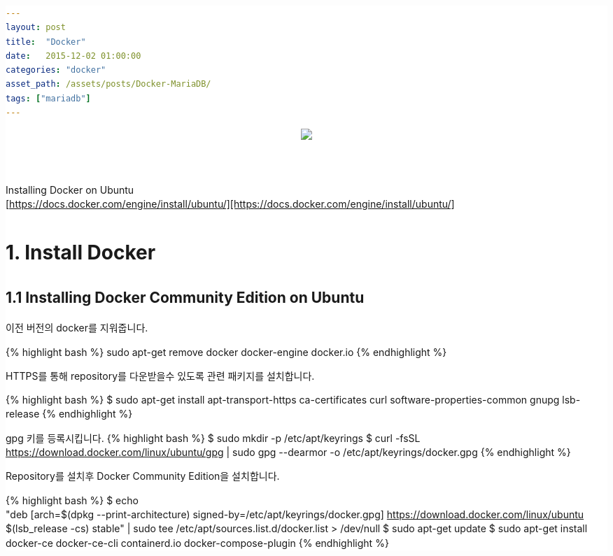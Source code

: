 ```yaml
---
layout: post
title:  "Docker"
date:   2015-12-02 01:00:00
categories: "docker"
asset_path: /assets/posts/Docker-MariaDB/
tags: ["mariadb"]
---
```

<header>
    <img src="{{ page.asset_path }}docker.png" class="img-responsive img-rounded img-fluid">
</header>

Installing Docker on Ubuntu <br>
[https://docs.docker.com/engine/install/ubuntu/][https://docs.docker.com/engine/install/ubuntu/]

# 1. Install Docker

## 1.1 Installing Docker Community Edition on Ubuntu 

이전 버전의 docker를 지워줍니다.

{% highlight bash %}
sudo apt-get remove docker docker-engine docker.io
{% endhighlight %}

HTTPS를 통해 repository를 다운받을수 있도록 관련 패키지를 설치합니다. 

{% highlight bash %}
$ sudo apt-get install apt-transport-https ca-certificates curl software-properties-common gnupg lsb-release
{% endhighlight %}

gpg 키를 등록시킵니다.
{% highlight bash %}
$ sudo mkdir -p /etc/apt/keyrings
$ curl -fsSL https://download.docker.com/linux/ubuntu/gpg | sudo gpg --dearmor -o /etc/apt/keyrings/docker.gpg
{% endhighlight %}


Repository를 설치후 Docker Community Edition을 설치합니다.

{% highlight bash %}
$ echo \
    "deb [arch=$(dpkg --print-architecture) signed-by=/etc/apt/keyrings/docker.gpg] https://download.docker.com/linux/ubuntu \
    $(lsb_release -cs) stable" | sudo tee /etc/apt/sources.list.d/docker.list > /dev/null
$ sudo apt-get update
$ sudo apt-get install docker-ce docker-ce-cli containerd.io docker-compose-plugin
{% endhighlight %}


[https://docs.docker.com/engine/installation/ubuntulinux/]: https://docs.docker.com/engine/installation/ubuntulinux/
[https://docs.docker.com/engine/examples/running_ssh_service/]: https://docs.docker.com/engine/examples/running_ssh_service/
[http://docs.docker.com/engine/userguide/networking/dockernetworks/]: http://docs.docker.com/engine/userguide/networking/dockernetworks/